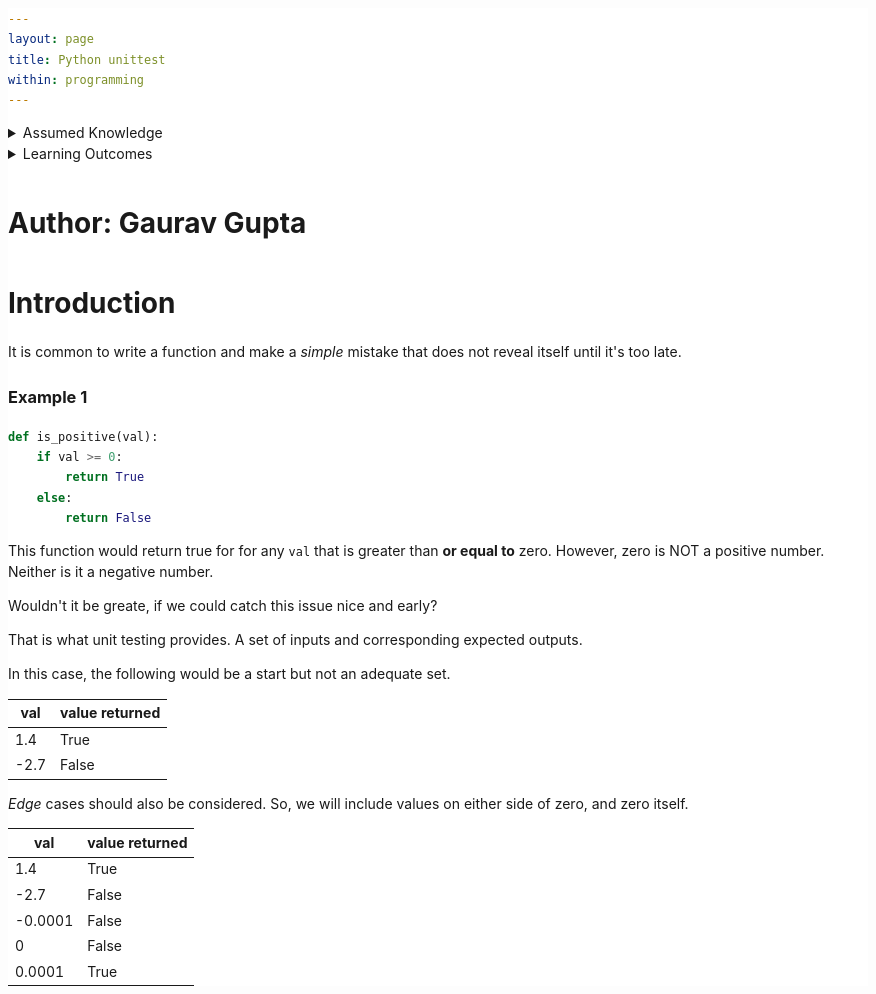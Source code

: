```yaml
---
layout: page
title: Python unittest
within: programming
---
```


<details class="prereq" markdown="1"><summary>Assumed Knowledge</summary></details>

<details class="outcomes" markdown="1"><summary>Learning Outcomes</summary></details>

# Author: Gaurav Gupta

# Introduction

It is common to write a function and make a *simple* mistake that does not reveal itself until it's too late.

### Example 1

```python
def is_positive(val):
	if val >= 0:
		return True
	else:
		return False
```

This function would return true for for any `val` that is greater than **or equal to** zero. However, zero is NOT a positive number. Neither is it a negative number. 

Wouldn't it be greate, if we could catch this issue nice and early?

That is what unit testing provides. A set of inputs and corresponding expected outputs.

In this case, the following would be a start but not an adequate set.

|val|value returned|
|---|--------------|
|1.4|True|
|-2.7|False|

*Edge* cases should also be considered. So, we will include values on either side of zero, and zero itself.

|val|value returned|
|---|--------------|
|1.4|True|
|-2.7|False|
|-0.0001|False|
|0|False|
|0.0001|True|
